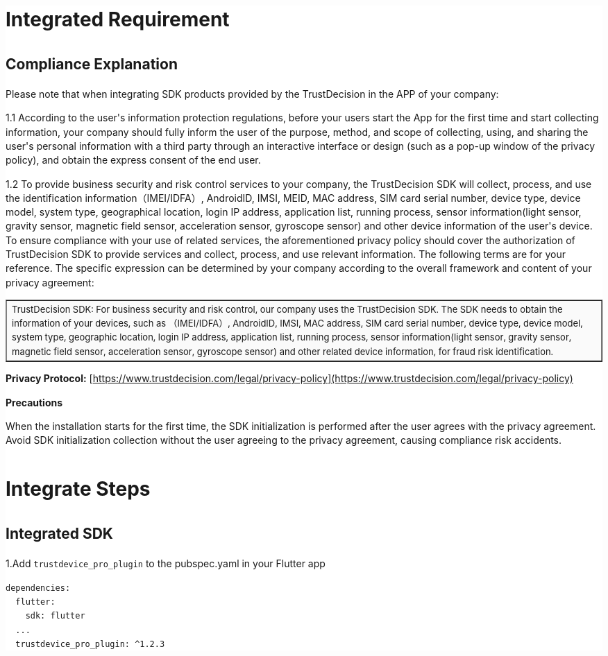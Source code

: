 # Integrated Requirement

## Compliance Explanation

Please note that when integrating SDK products provided by the TrustDecision in the APP of your company:

1.1 According to the user's information protection regulations, before your users start the App for the first time and start collecting information, your company should fully inform the user of the purpose, method, and scope of collecting, using, and sharing the user's personal information with a third party through an interactive interface or design (such as a pop-up window of the privacy policy), and obtain the express consent of the end user.

1.2 To provide business security and risk control services to your company, the TrustDecision SDK will collect, process, and use the identification information（IMEI/IDFA）, AndroidID, IMSI, MEID, MAC address, SIM card serial number, device type, device model, system type, geographical location, login IP address, application list, running process, sensor information(light sensor, gravity sensor, magnetic field sensor, acceleration sensor, gyroscope sensor) and other device information of the user's device. To ensure compliance with your use of related services, the aforementioned privacy policy should cover the authorization of TrustDecision SDK to provide services and collect, process, and use relevant information. The following terms are for your reference. The specific expression can be determined by your company according to the overall framework and content of your privacy agreement:

<table border="1">
    <tr>
        <td style="background-color:#FAFAFA"><font size="2">TrustDecision SDK: For business security and risk control, our company uses the TrustDecision SDK. The SDK needs to obtain the information of your devices, such as （IMEI/IDFA）, AndroidID, IMSI, MAC address, SIM card serial number, device type, device model, system type, geographic location, login IP address, application list, running process, sensor information(light sensor, gravity sensor, magnetic field sensor, acceleration sensor, gyroscope sensor) and other related device information, for fraud risk identification.</font></td>
    </tr>
</table>

**Privacy Protocol:**  [https://www.trustdecision.com/legal/privacy-policy](https://www.trustdecision.com/legal/privacy-policy)

**Precautions**

When the installation starts for the first time, the SDK initialization is performed after the user agrees with the privacy agreement.
Avoid SDK initialization collection without the user agreeing to the privacy agreement, causing compliance risk accidents.


# Integrate Steps

## Integrated SDK

1.Add `trustdevice_pro_plugin` to the pubspec.yaml in your Flutter app

```
dependencies:
  flutter:
    sdk: flutter
  ...
  trustdevice_pro_plugin: ^1.2.3
```

